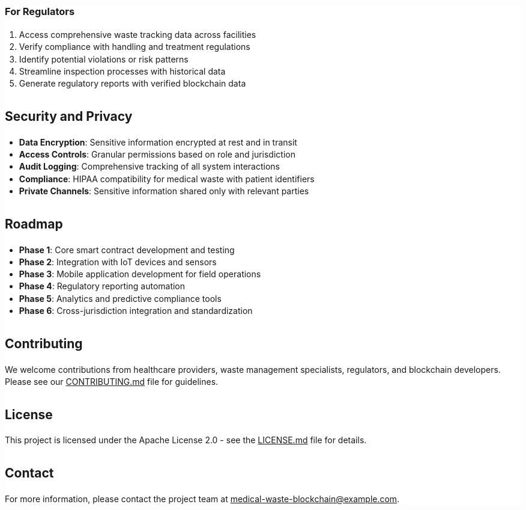### For Regulators

1. Access comprehensive waste tracking data across facilities
2. Verify compliance with handling and treatment regulations
3. Identify potential violations or risk patterns
4. Streamline inspection processes with historical data
5. Generate regulatory reports with verified blockchain data

## Security and Privacy

- **Data Encryption**: Sensitive information encrypted at rest and in transit
- **Access Controls**: Granular permissions based on role and jurisdiction
- **Audit Logging**: Comprehensive tracking of all system interactions
- **Compliance**: HIPAA compatibility for medical waste with patient identifiers
- **Private Channels**: Sensitive information shared only with relevant parties

## Roadmap

- **Phase 1**: Core smart contract development and testing
- **Phase 2**: Integration with IoT devices and sensors
- **Phase 3**: Mobile application development for field operations
- **Phase 4**: Regulatory reporting automation
- **Phase 5**: Analytics and predictive compliance tools
- **Phase 6**: Cross-jurisdiction integration and standardization

## Contributing

We welcome contributions from healthcare providers, waste management specialists, regulators, and blockchain developers. Please see our [CONTRIBUTING.md](CONTRIBUTING.md) file for guidelines.

## License

This project is licensed under the Apache License 2.0 - see the [LICENSE.md](LICENSE.md) file for details.

## Contact

For more information, please contact the project team at medical-waste-blockchain@example.com.
